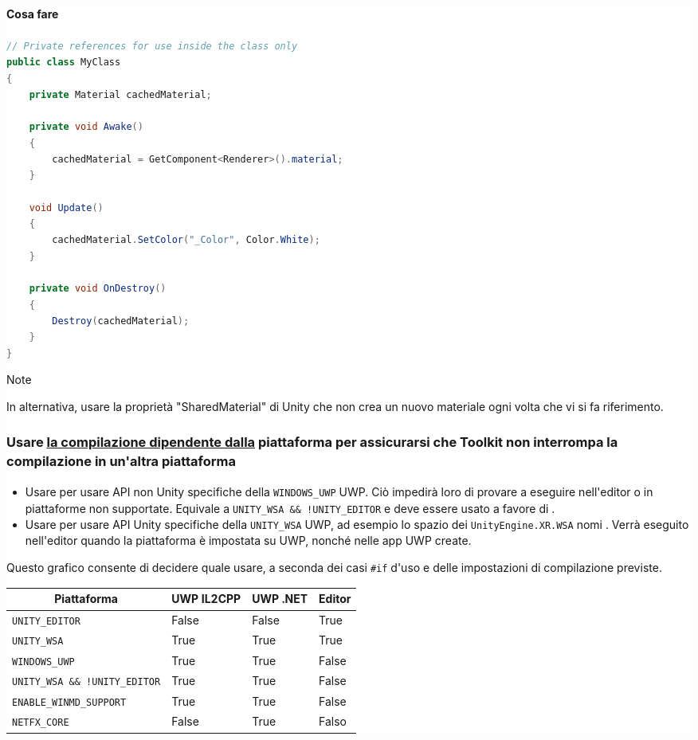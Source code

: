 #### <a name="do"></a>Cosa fare

```c#
// Private references for use inside the class only
public class MyClass
{
    private Material cachedMaterial;

    private void Awake()
    {
        cachedMaterial = GetComponent<Renderer>().material;
    }

    void Update()
    {
        cachedMaterial.SetColor("_Color", Color.White);
    }

    private void OnDestroy()
    {
        Destroy(cachedMaterial);
    }
}
```

> [!NOTE]
> In alternativa, usare la proprietà "SharedMaterial" di Unity che non crea un nuovo materiale ogni volta che vi si fa riferimento.

### <a name="use-platform-dependent-compilation-to-ensure-the-toolkit-wont-break-the-build-on-another-platform"></a>Usare [la compilazione dipendente dalla](https://docs.unity3d.com/Manual/PlatformDependentCompilation.html) piattaforma per assicurarsi che Toolkit non interrompa la compilazione in un'altra piattaforma

- Usare per usare API non Unity specifiche della `WINDOWS_UWP` UWP. Ciò impedirà loro di provare a eseguire nell'editor o in piattaforme non supportate. Equivale a `UNITY_WSA && !UNITY_EDITOR` e deve essere usato a favore di .
- Usare per usare API Unity specifiche della `UNITY_WSA` UWP, ad esempio lo spazio dei `UnityEngine.XR.WSA` nomi . Verrà eseguito nell'editor quando la piattaforma è impostata su UWP, nonché nelle app UWP create.

Questo grafico consente di decidere quale usare, a seconda dei casi `#if` d'uso e delle impostazioni di compilazione previste.

|Piattaforma | UWP IL2CPP | UWP .NET | Editor |
| --- | --- | --- | --- |
| `UNITY_EDITOR` | False | False | True |
| `UNITY_WSA` | True | True | True |
| `WINDOWS_UWP` | True | True | False |
| `UNITY_WSA && !UNITY_EDITOR` | True | True | False |
| `ENABLE_WINMD_SUPPORT` | True | True | False |
| `NETFX_CORE` | False | True | Falso |
